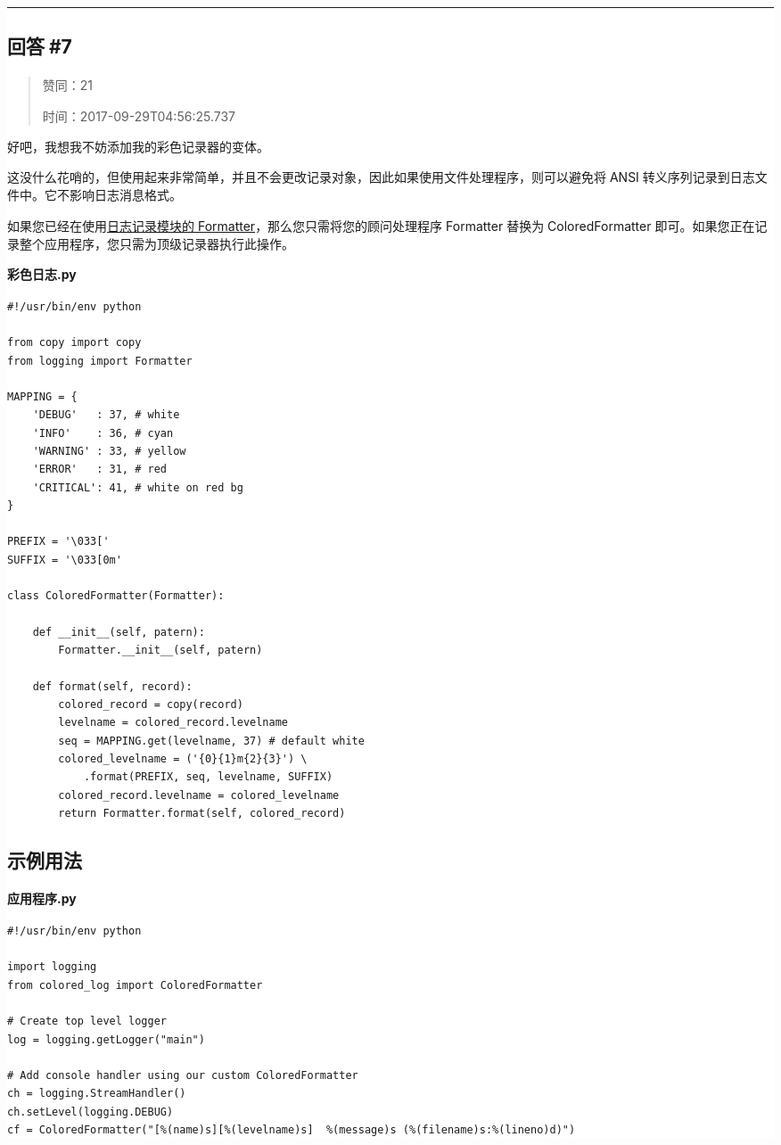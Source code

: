 * * *

## 回答 #7

> 赞同：21
> 
> 时间：2017-09-29T04:56:25.737

好吧，我想我不妨添加我的彩色记录器的变体。

这没什么花哨的，但使用起来非常简单，并且不会更改记录对象，因此如果使用文件处理程序，则可以避免将 ANSI 转义序列记录到日志文件中。它不影响日志消息格式。

如果您已经在使用[日志记录模块的 Formatter](https://docs.python.org/3/library/logging.html#formatter-objects)，那么您只需将您的顾问处理程序 Formatter 替换为 ColoredFormatter 即可。如果您正在记录整个应用程序，您只需为顶级记录器执行此操作。

**彩色日志.py**

```
#!/usr/bin/env python

from copy import copy
from logging import Formatter

MAPPING = {
    'DEBUG'   : 37, # white
    'INFO'    : 36, # cyan
    'WARNING' : 33, # yellow
    'ERROR'   : 31, # red
    'CRITICAL': 41, # white on red bg
}

PREFIX = '\033['
SUFFIX = '\033[0m'

class ColoredFormatter(Formatter):

    def __init__(self, patern):
        Formatter.__init__(self, patern)

    def format(self, record):
        colored_record = copy(record)
        levelname = colored_record.levelname
        seq = MAPPING.get(levelname, 37) # default white
        colored_levelname = ('{0}{1}m{2}{3}') \
            .format(PREFIX, seq, levelname, SUFFIX)
        colored_record.levelname = colored_levelname
        return Formatter.format(self, colored_record) 
```

## 示例用法

**应用程序.py**

```
#!/usr/bin/env python

import logging
from colored_log import ColoredFormatter

# Create top level logger
log = logging.getLogger("main")

# Add console handler using our custom ColoredFormatter
ch = logging.StreamHandler()
ch.setLevel(logging.DEBUG)
cf = ColoredFormatter("[%(name)s][%(levelname)s]  %(message)s (%(filename)s:%(lineno)d)")
```
